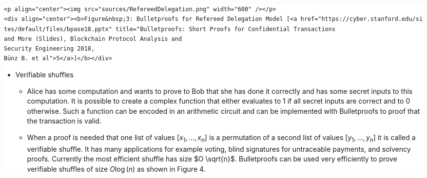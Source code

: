     <p align="center"><img src="sources/RefereedDelegation.png" width="600" /></p>
    <div align="center"><b>Figure&nbsp;3: Bulletproofs for Refereed Delegation Model [<a href="https://cyber.stanford.edu/sites/default/files/bpase18.pptx" title="Bulletproofs: Short Proofs for Confidential Transactions 
    and More (Slides), Blockchain Protocol Analysis and 
    Security Engineering 2018, 
    Bünz B. et al">5</a>]</b></div>

- Verifiable shuffles

  - Alice has some computation and wants to prove to Bob that she has done it correctly and has some secret inputs to this computation. It is possible to create a complex function that either evaluates to 1 if all secret inputs are correct and to 0 otherwise. Such a function can be encoded in an arithmetic circuit and can be implemented with Bulletproofs to proof that the transaction is valid.

  - When a proof is needed that one list of values $[x_1, ... , x_n]$ is a permutation of a second list of values  $[y_1, ... , y_n]$ it is called a verifiable shuffle. It has many applications for example voting, blind signatures for untraceable payments, and solvency proofs. Currently the most efficient shuffle has size $O \sqrt{n}$. Bulletproofs can be used very efficiently to prove verifiable shuffles of size $O \log(n)$ as shown in Figure&nbsp;4. 


[1]: http://web.stanford.edu/~buenz/pubs/bulletproofs.pdf
[2]: https://diyhpl.us/wiki/transcripts/2018-02-02-andrew-poelstra-bulletproofs
[3]: https://drive.google.com/file/d/18OTVGX7COgvnZ7T0ke-ajhMWwOHOWfKV/view
[4]: https://medium.com/wolverineblockchain/decoding-zk-snarks-85e73886a040
[5]: https://cyber.stanford.edu/sites/default/files/bpase18.pptx
[6]: http://diyhpl.us/wiki/transcripts/blockchain-protocol-analysis-security-engineering/2018/bulletproofs
[7]: https://bitcoin.stackexchange.com/questions/69018/merkle-root-and-merkle-proofs
[8]: https://forum.getmonero.org/22/completed-tasks/90007/bulletproofs-audit-fundraising
[9]: https://ostif.org/the-quarkslab-and-kudelski-security-audits-of-monero-bulletproofs-are-complete
[10]: https://www.reddit.com/r/Bitcoin/comments/7w72pq/bulletproofs_presentation_at_feb_2_milan_meetup
[11]: https://ostif.org/the-ostif-and-quarkslab-audit-of-monero-bulletproofs-is-complete-critical-bug-patched/
[12]: https://eprint.iacr.org/2016/263.pdf
[13]: https://link.springer.com/content/pdf/10.1007%2F978-3-642-03356-8_12.pdf
[14]: https://signal.org/docs/specifications/xeddsa
[15]: https://blockstream.com/bitcoin17-final41.pdf
[16]: https://en.wikipedia.org/wiki/Zero-knowledge_proof
[17]: https://en.wikipedia.org/wiki/Discrete_logarithm
[18]: https://link.springer.com/content/pdf/10.1007%2F3-540-47721-7_12.pdf
[19]: https://link.springer.com/content/pdf/10.1007%2F978-3-642-34961-4_38.pdf
[20]: https://www.weusecoins.com/mimble-wimble-andrew-poelstra
[21]: https://github.com/mimblewimble/grin/issues/721
[22]: https://hackage.haskell.org/package/pedersen-commitment
[23]: https://zkproof.org/documents.html
[24]: https://eprint.iacr.org/2017/237.pdf
[25]: https://github.com/ElementsProject/secp256k1-zkp
[26]: https://github.com/apoelstra/secp256k1-mw/tree/bulletproofs
[27]: https://github.com/bbuenz/BulletProofLib
[28]: https://github.com/dalek-cryptography/bulletproofs
[29]: https://github.com/adjoint-io/bulletproofs
[30]: https://github.com/mimblewimble/secp256k1-zkp
[31]: https://moderncrypto.org/mail-archive/curves/2017/000846.html
[32]: http://safecurves.cr.yp.to/
[33]: https://eprint.iacr.org/2011/518.pdf
[34]: https://doc-internal.dalek.rs/bulletproofs/aggregation/index.html
[35]: https://github.com/mimblewimble/grin/issues/273
[36]: https://en.wikipedia.org/wiki/Commitment_scheme
[37]: http://cryptography.wikia.com/wiki/Commitment_scheme
[38]: https://www.adjoint.io/docs/cryptography.html#pedersen-commitment-scheme
[39]: https://www.cs.cornell.edu/courses/cs754/2001fa/129.pdf
[40]: http://www.semper.org/sirene/publ/SaSt_01.dh-et-al.long.pdf
[41]: http://cryptography.wikia.com/wiki/Cryptographic_nonce
[42]: https://en.wikipedia.org/wiki/Cryptographic_nonce
[43]: http://www.e-ijaet.org/media/58I6-IJAET0612695.pdf
[44]: http://www-verimag.imag.fr/~plafourc/teaching/Elgamal.pdf
[45]: https://en.wikipedia.org/wiki/Decisional_Diffie%E2%80%93Hellman_assumption
[46]: https://doc.dalek.rs/bulletproofs/index.html
[47]: https://en.wikipedia.org/wiki/Arithmetic_circuit_complexity
[48]: https://blog.chain.com/bulletproof-multi-party-computation-in-rust-with-session-types-b3da6e928d5d
[49]: https://medium.com/interstellar/bulletproofs-pre-release-fcb1feb36d4b
[50]: http://andrea.corbellini.name/2015/05/17/elliptic-curve-cryptography-a-gentle-introduction
[51]: https://en.wikipedia.org/wiki/Hadamard_product_(matrices)
[ac~]: #ac
[afs~]: #afs
[cs~]: #cs
[dlp~]: #dlp
[egc~]: #egc
[fsh~]: #fsh
[hdmp~]: #hdmp
[nonce~]: #nonce
[pc~]: #pc
[ts~]: #ts
[zk~]: #zk
[term?~]: #term